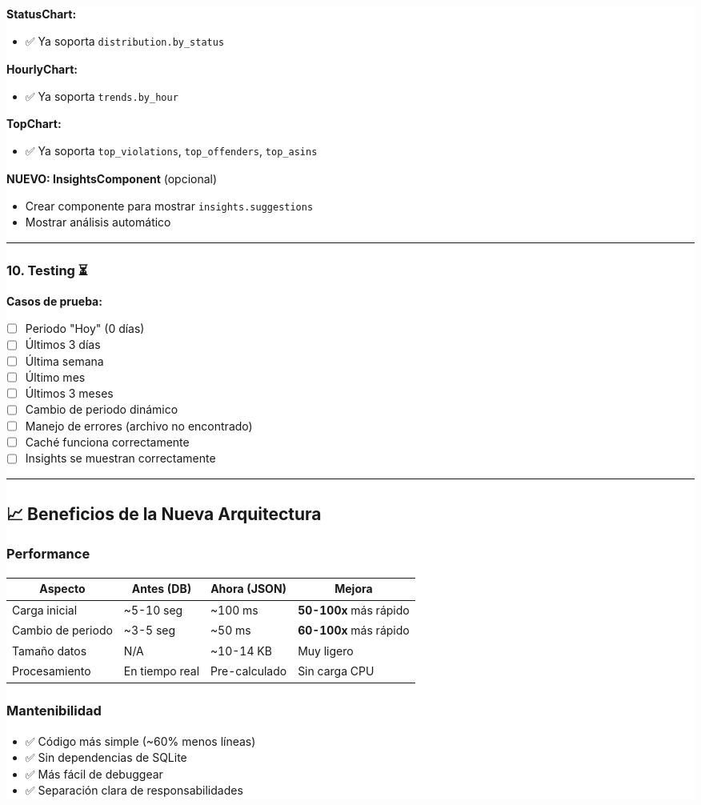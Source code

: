 **StatusChart:**

- ✅ Ya soporta `distribution.by_status`

**HourlyChart:**

- ✅ Ya soporta `trends.by_hour`

**TopChart:**

- ✅ Ya soporta `top_violations`, `top_offenders`, `top_asins`

**NUEVO: InsightsComponent** (opcional)

- Crear componente para mostrar `insights.suggestions`
- Mostrar análisis automático

---

### 10. **Testing** ⏳

**Casos de prueba:**

- [ ] Periodo "Hoy" (0 días)
- [ ] Últimos 3 días
- [ ] Última semana
- [ ] Último mes
- [ ] Últimos 3 meses
- [ ] Cambio de periodo dinámico
- [ ] Manejo de errores (archivo no encontrado)
- [ ] Caché funciona correctamente
- [ ] Insights se muestran correctamente

---

## 📈 Beneficios de la Nueva Arquitectura

### Performance

| Aspecto           | Antes (DB)     | Ahora (JSON)  | Mejora                 |
| ----------------- | -------------- | ------------- | ---------------------- |
| Carga inicial     | ~5-10 seg      | ~100 ms       | **50-100x** más rápido |
| Cambio de periodo | ~3-5 seg       | ~50 ms        | **60-100x** más rápido |
| Tamaño datos      | N/A            | ~10-14 KB     | Muy ligero             |
| Procesamiento     | En tiempo real | Pre-calculado | Sin carga CPU          |

### Mantenibilidad

- ✅ Código más simple (~60% menos líneas)
- ✅ Sin dependencias de SQLite
- ✅ Más fácil de debuggear
- ✅ Separación clara de responsabilidades

